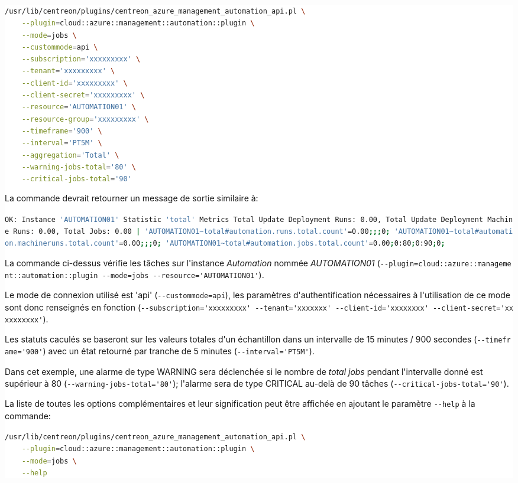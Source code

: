 ```bash
/usr/lib/centreon/plugins/centreon_azure_management_automation_api.pl \
    --plugin=cloud::azure::management::automation::plugin \
    --mode=jobs \
    --custommode=api \
    --subscription='xxxxxxxxx' \
    --tenant='xxxxxxxxx' \
    --client-id='xxxxxxxxx' \
    --client-secret='xxxxxxxxx' \
    --resource='AUTOMATION01' \
    --resource-group='xxxxxxxxx' \
    --timeframe='900' \
    --interval='PT5M' \
    --aggregation='Total' \
    --warning-jobs-total='80' \
    --critical-jobs-total='90'
```

La commande devrait retourner un message de sortie similaire à:

```bash
OK: Instance 'AUTOMATION01' Statistic 'total' Metrics Total Update Deployment Runs: 0.00, Total Update Deployment Machine Runs: 0.00, Total Jobs: 0.00 | 'AUTOMATION01~total#automation.runs.total.count'=0.00;;;0; 'AUTOMATION01~total#automation.machineruns.total.count'=0.00;;;0; 'AUTOMATION01~total#automation.jobs.total.count'=0.00;0:80;0:90;0;
```

La commande ci-dessus vérifie les tâches sur l'instance *Automation* nommée *AUTOMATION01*
(```--plugin=cloud::azure::management::automation::plugin --mode=jobs --resource='AUTOMATION01'```).

Le mode de connexion utilisé est 'api' (```--custommode=api```), les paramètres d'authentification nécessaires à l'utilisation de ce mode
sont donc renseignés en fonction (```--subscription='xxxxxxxxx' --tenant='xxxxxxx' --client-id='xxxxxxxx' --client-secret='xxxxxxxxxx'```).

Les statuts caculés se baseront sur les valeurs totales d'un échantillon dans un intervalle de 15 minutes / 900 secondes  (```--timeframe='900'```) 
avec un état retourné par tranche de 5 minutes (```--interval='PT5M'```).

Dans cet exemple, une alarme de type WARNING sera déclenchée si le nombre de *total jobs* pendant l'intervalle donné
est supérieur à 80 (```--warning-jobs-total='80'```); l'alarme sera de type CRITICAL au-delà de 90 tâches
(```--critical-jobs-total='90'```).

La liste de toutes les options complémentaires et leur signification
peut être affichée en ajoutant le paramètre ```--help``` à la commande:

```bash
/usr/lib/centreon/plugins/centreon_azure_management_automation_api.pl \
    --plugin=cloud::azure::management::automation::plugin \
    --mode=jobs \
    --help
```
